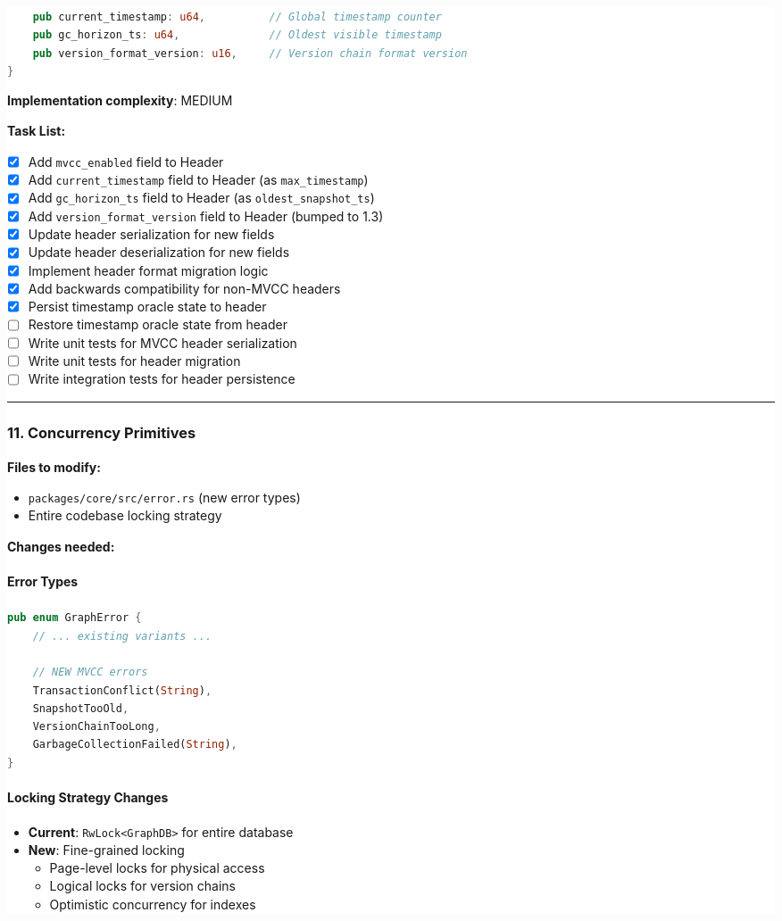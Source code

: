 ```rust
    pub current_timestamp: u64,          // Global timestamp counter
    pub gc_horizon_ts: u64,              // Oldest visible timestamp
    pub version_format_version: u16,     // Version chain format version
}
```

**Implementation complexity**: MEDIUM

**Task List:**
- [x] Add `mvcc_enabled` field to Header
- [x] Add `current_timestamp` field to Header (as `max_timestamp`)
- [x] Add `gc_horizon_ts` field to Header (as `oldest_snapshot_ts`)
- [x] Add `version_format_version` field to Header (bumped to 1.3)
- [x] Update header serialization for new fields
- [x] Update header deserialization for new fields
- [x] Implement header format migration logic
- [x] Add backwards compatibility for non-MVCC headers
- [x] Persist timestamp oracle state to header
- [ ] Restore timestamp oracle state from header
- [ ] Write unit tests for MVCC header serialization
- [ ] Write unit tests for header migration
- [ ] Write integration tests for header persistence

---

### 11. Concurrency Primitives

**Files to modify:**

- `packages/core/src/error.rs` (new error types)
- Entire codebase locking strategy

**Changes needed:**

#### Error Types

```rust
pub enum GraphError {
    // ... existing variants ...
    
    // NEW MVCC errors
    TransactionConflict(String),
    SnapshotTooOld,
    VersionChainTooLong,
    GarbageCollectionFailed(String),
}
```

#### Locking Strategy Changes

- **Current**: `RwLock<GraphDB>` for entire database
- **New**: Fine-grained locking
  - Page-level locks for physical access
  - Logical locks for version chains
  - Optimistic concurrency for indexes

